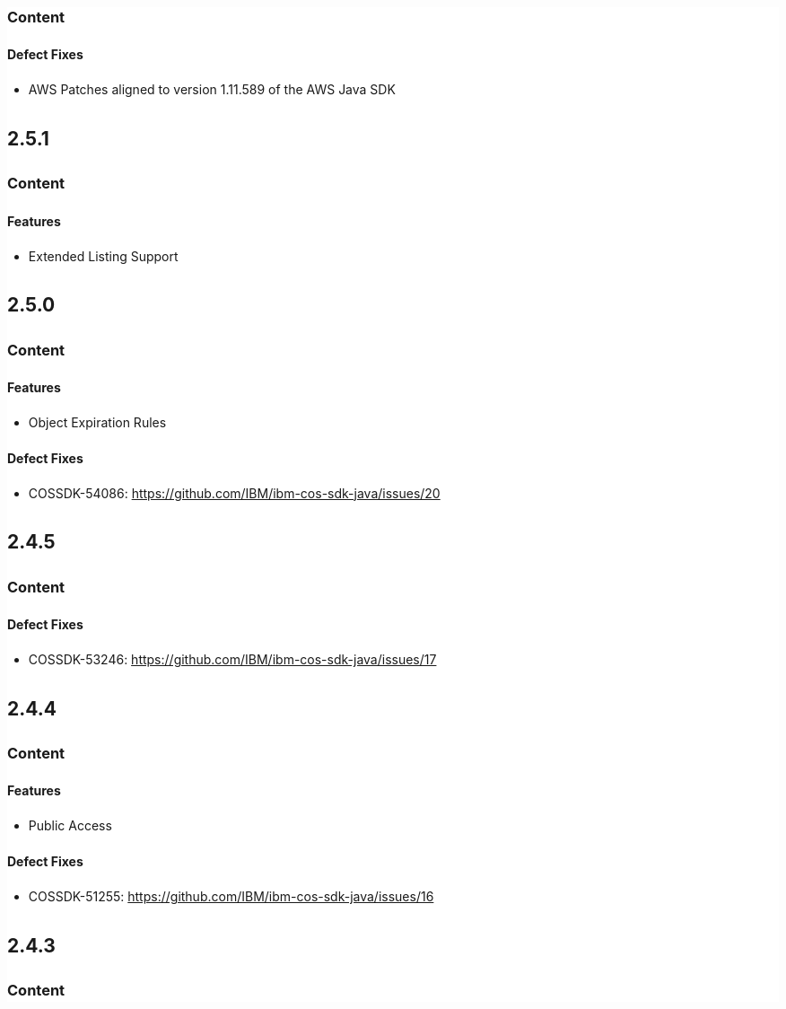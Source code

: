 ### Content

#### Defect Fixes

* AWS Patches aligned to version 1.11.589 of the AWS Java SDK

## 2.5.1

### Content

#### Features

* Extended Listing Support

## 2.5.0

### Content

#### Features

* Object Expiration Rules

#### Defect Fixes

* COSSDK-54086: <https://github.com/IBM/ibm-cos-sdk-java/issues/20>

## 2.4.5

### Content

#### Defect Fixes

* COSSDK-53246: <https://github.com/IBM/ibm-cos-sdk-java/issues/17>

## 2.4.4

### Content

#### Features

* Public Access

#### Defect Fixes

* COSSDK-51255: <https://github.com/IBM/ibm-cos-sdk-java/issues/16>

## 2.4.3

### Content
